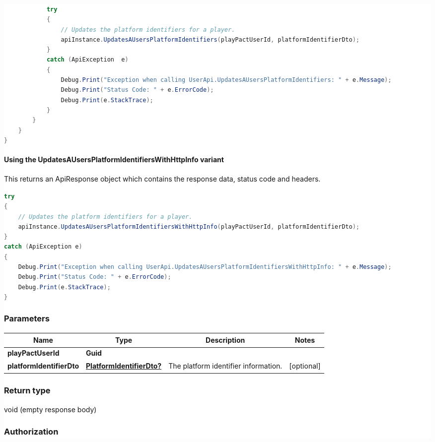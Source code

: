 ```csharp
            try
            {
                // Updates the platform identifiers for a player.
                apiInstance.UpdatesAUsersPlatformIdentifiers(playPactUserId, platformIdentifierDto);
            }
            catch (ApiException  e)
            {
                Debug.Print("Exception when calling UserApi.UpdatesAUsersPlatformIdentifiers: " + e.Message);
                Debug.Print("Status Code: " + e.ErrorCode);
                Debug.Print(e.StackTrace);
            }
        }
    }
}
```

#### Using the UpdatesAUsersPlatformIdentifiersWithHttpInfo variant
This returns an ApiResponse object which contains the response data, status code and headers.

```csharp
try
{
    // Updates the platform identifiers for a player.
    apiInstance.UpdatesAUsersPlatformIdentifiersWithHttpInfo(playPactUserId, platformIdentifierDto);
}
catch (ApiException e)
{
    Debug.Print("Exception when calling UserApi.UpdatesAUsersPlatformIdentifiersWithHttpInfo: " + e.Message);
    Debug.Print("Status Code: " + e.ErrorCode);
    Debug.Print(e.StackTrace);
}
```

### Parameters

| Name | Type | Description | Notes |
|------|------|-------------|-------|
| **playPactUserId** | **Guid** |  |  |
| **platformIdentifierDto** | [**PlatformIdentifierDto?**](PlatformIdentifierDto?.md) | The platform identifier information. | [optional]  |

### Return type

void (empty response body)

### Authorization
